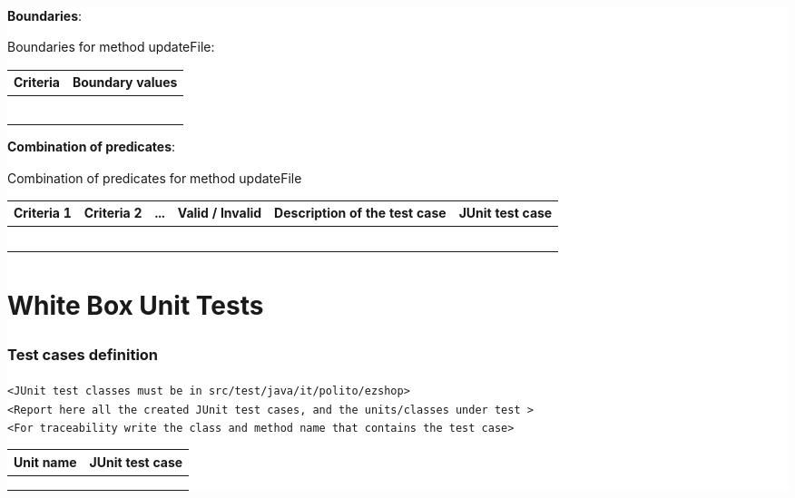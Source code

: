 



**Boundaries**:

Boundaries for method updateFile:


| Criteria | Boundary values |
| -------- | --------------- |
|          |                 |
|          |                 |
|          |                 |
|          |                 |
|          |                 |
|          |                 |



**Combination of predicates**:

Combination of predicates for method updateFile


| Criteria 1 | Criteria 2 | ... | Valid / Invalid | Description of the test case | JUnit test case |
|-------|-------|-------|-------|-------|-------|
|||||||
|||||||
|||||||
|||||||
|||||||





# White Box Unit Tests

### Test cases definition
    
    <JUnit test classes must be in src/test/java/it/polito/ezshop>
    <Report here all the created JUnit test cases, and the units/classes under test >
    <For traceability write the class and method name that contains the test case>


| Unit name | JUnit test case |
|--|--|
|||
|||
||||
